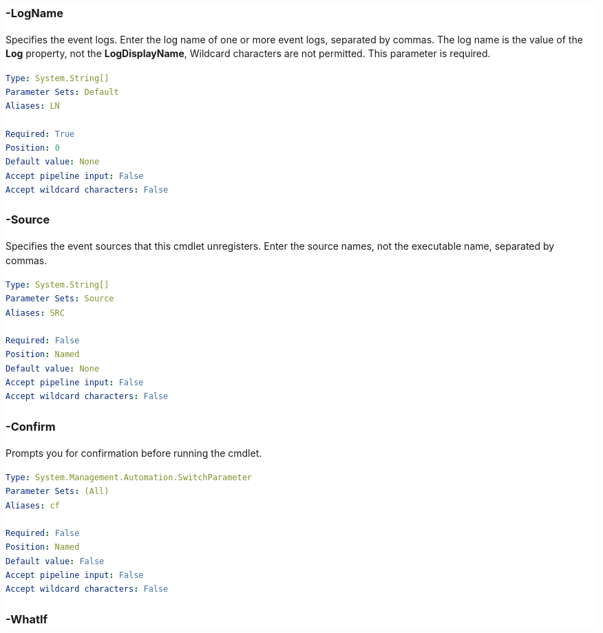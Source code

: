 ### -LogName

Specifies the event logs. Enter the log name of one or more event logs, separated by commas. The log
name is the value of the **Log** property, not the **LogDisplayName**, Wildcard characters are not
permitted. This parameter is required.

```yaml
Type: System.String[]
Parameter Sets: Default
Aliases: LN

Required: True
Position: 0
Default value: None
Accept pipeline input: False
Accept wildcard characters: False
```

### -Source

Specifies the event sources that this cmdlet unregisters. Enter the source names, not the executable
name, separated by commas.

```yaml
Type: System.String[]
Parameter Sets: Source
Aliases: SRC

Required: False
Position: Named
Default value: None
Accept pipeline input: False
Accept wildcard characters: False
```

### -Confirm

Prompts you for confirmation before running the cmdlet.

```yaml
Type: System.Management.Automation.SwitchParameter
Parameter Sets: (All)
Aliases: cf

Required: False
Position: Named
Default value: False
Accept pipeline input: False
Accept wildcard characters: False
```

### -WhatIf
